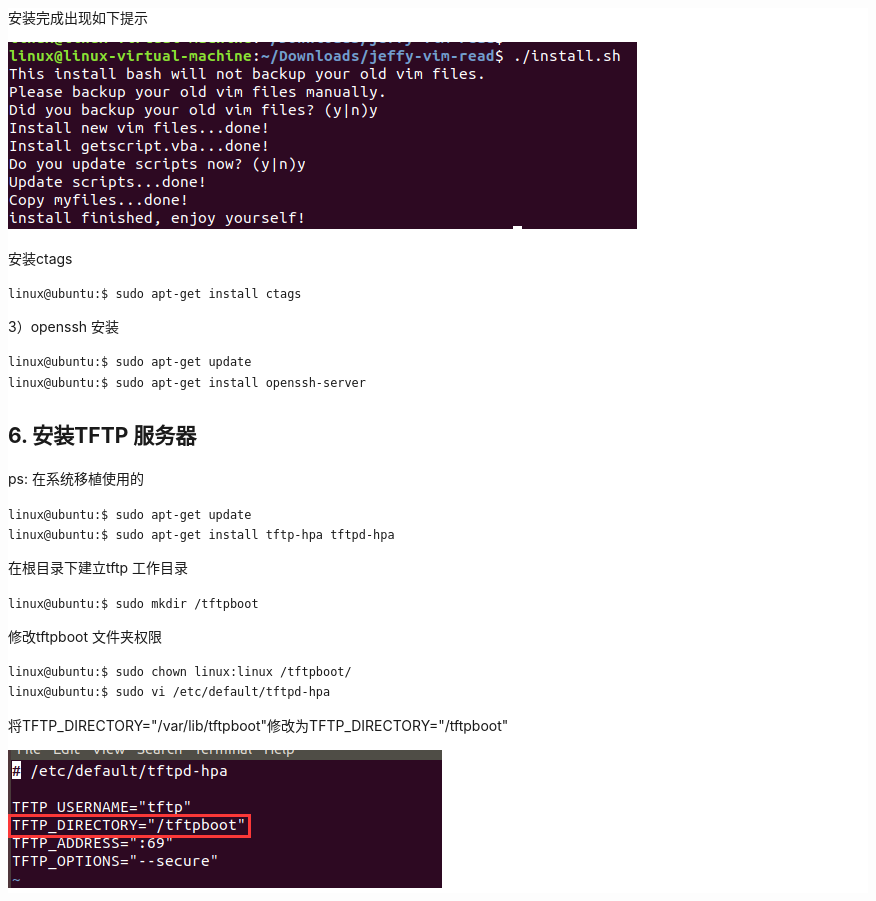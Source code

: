 安装完成出现如下提示

![image-20230409192223097](常见配置.assets/image-20230409192223097.png)

安装ctags

```
linux@ubuntu:$ sudo apt-get install ctags
```

3）openssh 安装

```
linux@ubuntu:$ sudo apt-get update
linux@ubuntu:$ sudo apt-get install openssh-server
```



## 6. 安装TFTP 服务器

ps: 在系统移植使用的

```
linux@ubuntu:$ sudo apt-get update
linux@ubuntu:$ sudo apt-get install tftp-hpa tftpd-hpa
```

在根目录下建立tftp 工作目录

```
linux@ubuntu:$ sudo mkdir /tftpboot
```

修改tftpboot 文件夹权限

```
linux@ubuntu:$ sudo chown linux:linux /tftpboot/
linux@ubuntu:$ sudo vi /etc/default/tftpd-hpa
```

将TFTP_DIRECTORY="/var/lib/tftpboot"修改为TFTP_DIRECTORY="/tftpboot"

![image-20230409192414344](常见配置.assets/image-20230409192414344.png)
